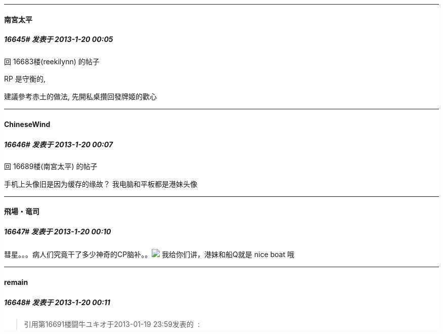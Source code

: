 





*****

####  南宮太平  
##### 16645#       发表于 2013-1-20 00:05

回 16683楼(reekilynn) 的帖子



RP 是守衡的,

建議參考赤土的做法, 先開私桌攢回發牌姬的歡心







*****

####  ChineseWind  
##### 16646#       发表于 2013-1-20 00:07

回 16689楼(南宮太平) 的帖子



手机上头像旧是因为缓存的缘故？
我电脑和平板都是港妹头像







*****

####  飛場・竜司  
##### 16647#       发表于 2013-1-20 00:10




彗星。。。病人们究竟干了多少神奇的CP脑补。。<img src="https://static.saraba1st.com/image/smiley/face/09.gif" referrerpolicy="no-referrer">
我给你们讲，港妹和船Q就是 nice boat 哦







*****

####  remain  
##### 16648#       发表于 2013-1-20 00:11



<blockquote>引用第16691楼闘牛ユキオ于2013-01-19 23:59发表的  :
